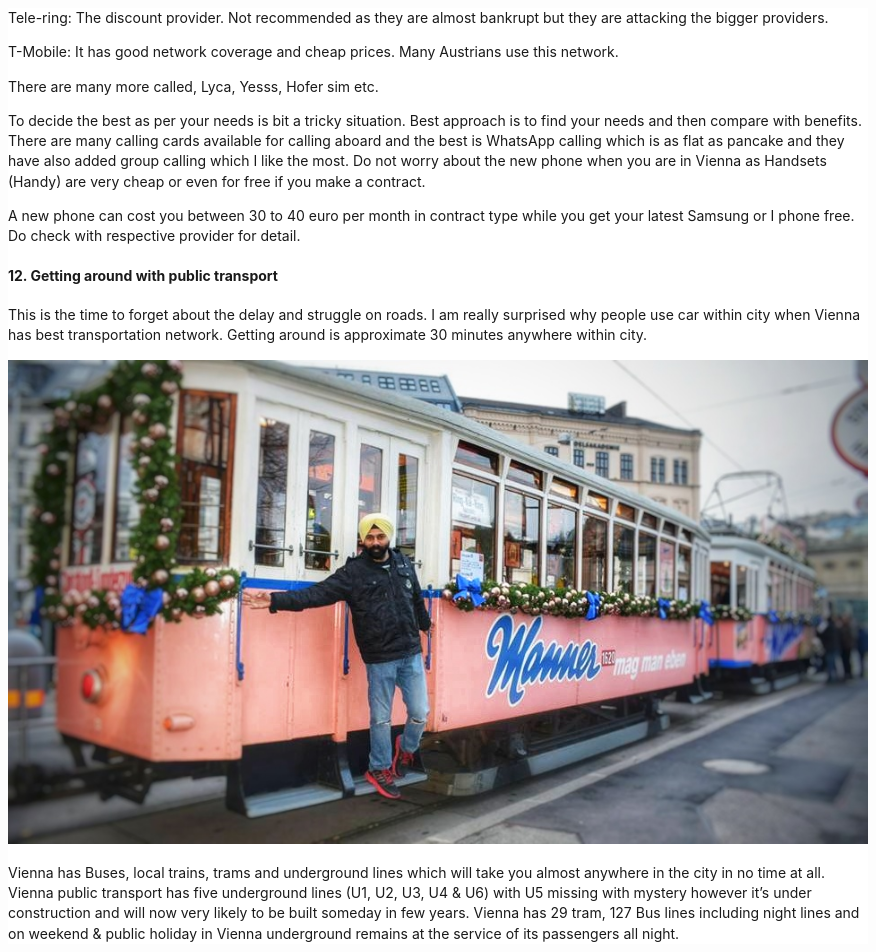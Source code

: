 Tele-ring: The discount provider. Not recommended as they are almost bankrupt but they are attacking the bigger providers.&nbsp;

T-Mobile: It has good network coverage and cheap prices. Many Austrians use this network.&nbsp;&nbsp;

There are many more called, Lyca, Yesss, Hofer sim etc.

To decide the best as per your needs is bit a tricky situation. Best approach is to find your needs and then compare with benefits. There are many calling cards available for calling aboard and the best is WhatsApp calling which is as flat as pancake and they have also added group calling which I like the most. Do not worry about the new phone when you are in Vienna as Handsets (Handy) are very cheap or even for free if you make a contract. &nbsp;

A new phone can cost you between 30 to 40 euro per month in contract type while you get your latest Samsung or I phone free. Do check with respective provider for detail.

#### 12. Getting around with public transport

This is the time to forget about the delay and struggle on roads. I am really surprised why people use car within city when Vienna has best transportation network. Getting around is approximate 30 minutes anywhere within city.

![](/uploads/15232064_1111054198950457_7762258857144561879_n-01.jpeg)

Vienna has Buses, local trains, trams and underground lines which will take you almost anywhere in the city in no time at all. Vienna public transport has five underground lines (U1, U2, U3, U4 & U6) with U5 missing with mystery however it’s under construction and will now very likely to be built someday in few years. Vienna has 29 tram, 127 Bus lines including night lines and on weekend & public holiday in Vienna underground remains at the service of its passengers all night. &nbsp;
